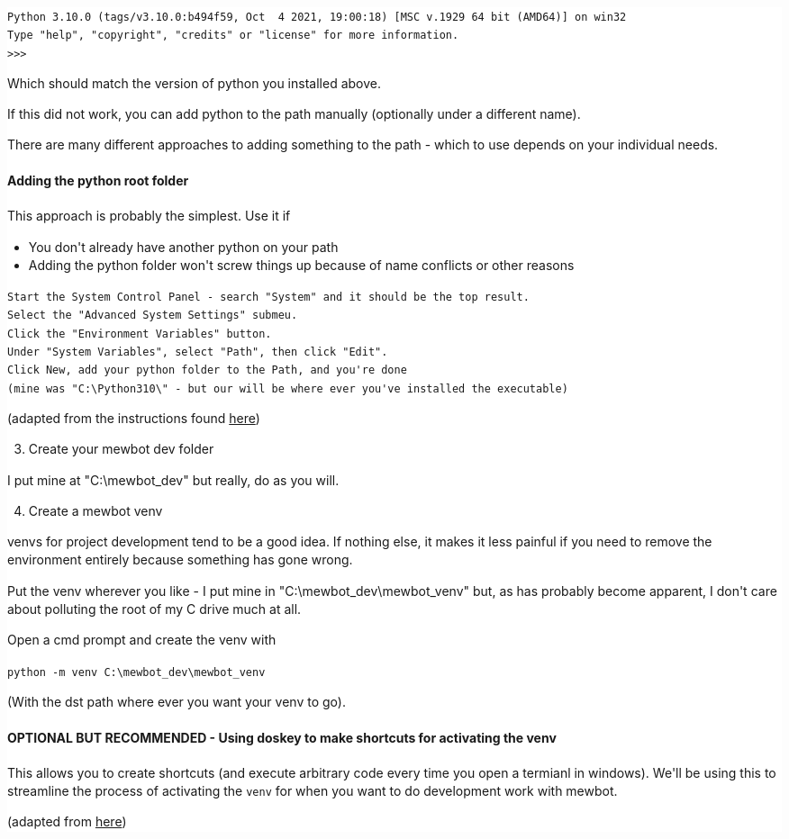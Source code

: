 ```shell
Python 3.10.0 (tags/v3.10.0:b494f59, Oct  4 2021, 19:00:18) [MSC v.1929 64 bit (AMD64)] on win32
Type "help", "copyright", "credits" or "license" for more information.
>>>
```

Which should match the version of python you installed above.

If this did not work, you can add python to the path manually (optionally under a different name).

There are many different approaches to adding something to the path - which to use depends on your individual needs.

#### Adding the python root folder

This approach is probably the simplest. Use it if
* You don't already have another python on your path
* Adding the python folder won't screw things up because of name conflicts or other reasons

```
Start the System Control Panel - search "System" and it should be the top result.
Select the "Advanced System Settings" submeu.
Click the "Environment Variables" button.
Under "System Variables", select "Path", then click "Edit".
Click New, add your python folder to the Path, and you're done
(mine was "C:\Python310\" - but our will be where ever you've installed the executable)
```

(adapted from the instructions found [here][2])

3) Create your mewbot dev folder

I put mine at "C:\mewbot_dev" but really, do as you will.

4) Create a mewbot venv

venvs for project development tend to be a good idea.
If nothing else, it makes it less painful if you need to remove the environment entirely because something has gone wrong.

Put the venv wherever you like - I put mine in "C:\mewbot_dev\mewbot_venv" but, as has probably become apparent, I don't care about polluting the root of my C drive much at all.

Open a cmd prompt and create the venv with

```shell
python -m venv C:\mewbot_dev\mewbot_venv
```

(With the dst path where ever you want your venv to go).

#### OPTIONAL BUT RECOMMENDED - Using doskey to make shortcuts for activating the venv

This allows you to create shortcuts (and execute arbitrary code every time you open a termianl in windows).
We'll be using this to streamline the process of activating the `venv` for when you want to do development work with mewbot.

(adapted from [here][3])


[1]: https://www.python.org/downloads/ "Python downloads"
[2]: https://www.itprotoday.com/windows-server/how-can-i-add-new-folder-my-system-path "Windows Path"
[3]: https://stackoverflow.com/questions/20530996/aliases-in-windows-command-prompt "Running commands every time the cmd prompt is opened"